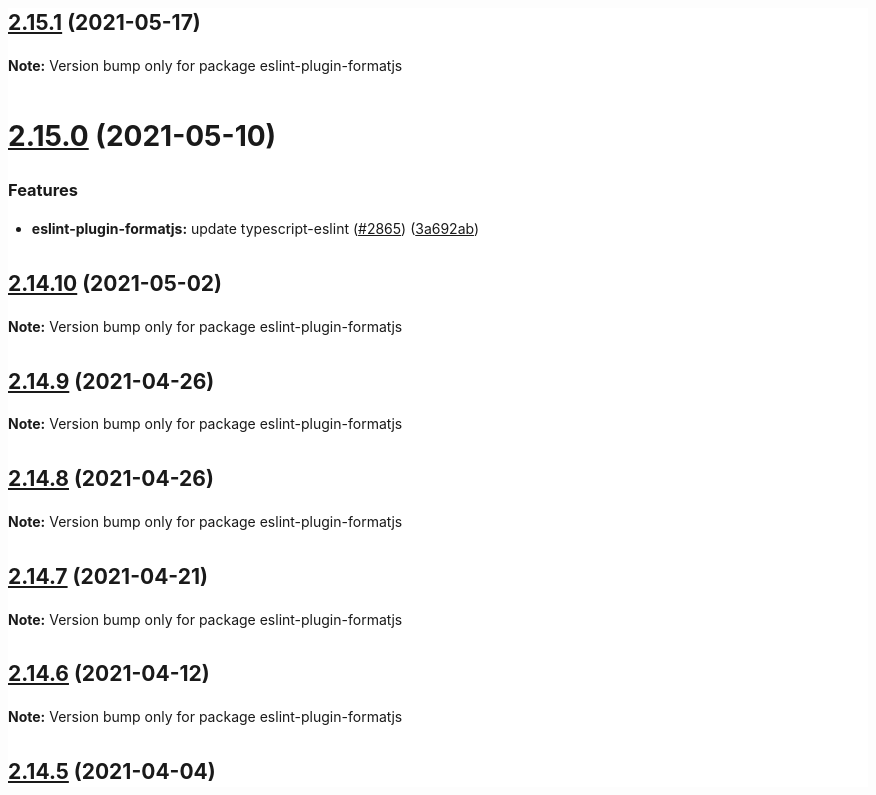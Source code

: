 ## [2.15.1](https://github.com/formatjs/formatjs/compare/eslint-plugin-formatjs@2.15.0...eslint-plugin-formatjs@2.15.1) (2021-05-17)

**Note:** Version bump only for package eslint-plugin-formatjs

# [2.15.0](https://github.com/formatjs/formatjs/compare/eslint-plugin-formatjs@2.14.10...eslint-plugin-formatjs@2.15.0) (2021-05-10)

### Features

* **eslint-plugin-formatjs:** update typescript-eslint ([#2865](https://github.com/formatjs/formatjs/issues/2865)) ([3a692ab](https://github.com/formatjs/formatjs/commit/3a692ab1a9474db835f7884b91852f690c07eb7c))

## [2.14.10](https://github.com/formatjs/formatjs/compare/eslint-plugin-formatjs@2.14.9...eslint-plugin-formatjs@2.14.10) (2021-05-02)

**Note:** Version bump only for package eslint-plugin-formatjs

## [2.14.9](https://github.com/formatjs/formatjs/compare/eslint-plugin-formatjs@2.14.8...eslint-plugin-formatjs@2.14.9) (2021-04-26)

**Note:** Version bump only for package eslint-plugin-formatjs

## [2.14.8](https://github.com/formatjs/formatjs/compare/eslint-plugin-formatjs@2.14.7...eslint-plugin-formatjs@2.14.8) (2021-04-26)

**Note:** Version bump only for package eslint-plugin-formatjs

## [2.14.7](https://github.com/formatjs/formatjs/compare/eslint-plugin-formatjs@2.14.6...eslint-plugin-formatjs@2.14.7) (2021-04-21)

**Note:** Version bump only for package eslint-plugin-formatjs

## [2.14.6](https://github.com/formatjs/formatjs/compare/eslint-plugin-formatjs@2.14.5...eslint-plugin-formatjs@2.14.6) (2021-04-12)

**Note:** Version bump only for package eslint-plugin-formatjs

## [2.14.5](https://github.com/formatjs/formatjs/compare/eslint-plugin-formatjs@2.14.4...eslint-plugin-formatjs@2.14.5) (2021-04-04)
